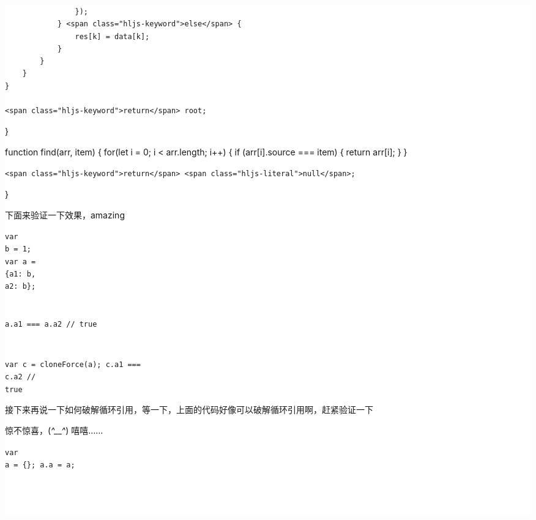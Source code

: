                    });
                } <span class="hljs-keyword">else</span> {
                    res[k] = data[k];
                }
            }
        }
    }

    <span class="hljs-keyword">return</span> root;
}

<span class="hljs-function"><span class="hljs-keyword">function</span> <span class="hljs-title">find</span>(<span class="hljs-params">arr, item</span>) </span>{
    <span class="hljs-keyword">for</span>(<span class="hljs-keyword">let</span> i = <span class="hljs-number">0</span>; i &lt; arr.length; i++) {
        <span class="hljs-keyword">if</span> (arr[i].source === item) {
            <span class="hljs-keyword">return</span> arr[i];
        }
    }

    <span class="hljs-keyword">return</span> <span class="hljs-literal">null</span>;
}</code></pre><p>&#x4E0B;&#x9762;&#x6765;&#x9A8C;&#x8BC1;&#x4E00;&#x4E0B;&#x6548;&#x679C;&#xFF0C;amazing</p><div class="widget-codetool" style="display:none"><div class="widget-codetool--inner"><span class="selectCode code-tool" data-toggle="tooltip" data-placement="top" title="" data-original-title="&#x5168;&#x9009;"></span> <span type="button" class="copyCode code-tool" data-toggle="tooltip" data-placement="top" data-clipboard-text="var b = 1;
var a = {a1: b, a2: b};

a.a1 === a.a2 // true

var c = cloneForce(a);
c.a1 === c.a2 // true" title="" data-original-title="&#x590D;&#x5236;"></span> <span type="button" class="saveToNote code-tool" data-toggle="tooltip" data-placement="top" title="" data-original-title="&#x653E;&#x8FDB;&#x7B14;&#x8BB0;"></span></div></div><pre class="javascript hljs"><code class="js"><span class="hljs-keyword">var</span> b = <span class="hljs-number">1</span>;
<span class="hljs-keyword">var</span> a = {<span class="hljs-attr">a1</span>: b, <span class="hljs-attr">a2</span>: b};

a.a1 === a.a2 <span class="hljs-comment">// true</span>

<span class="hljs-keyword">var</span> c = cloneForce(a);
c.a1 === c.a2 <span class="hljs-comment">// true</span></code></pre><p>&#x63A5;&#x4E0B;&#x6765;&#x518D;&#x8BF4;&#x4E00;&#x4E0B;&#x5982;&#x4F55;&#x7834;&#x89E3;&#x5FAA;&#x73AF;&#x5F15;&#x7528;&#xFF0C;&#x7B49;&#x4E00;&#x4E0B;&#xFF0C;&#x4E0A;&#x9762;&#x7684;&#x4EE3;&#x7801;&#x597D;&#x50CF;&#x53EF;&#x4EE5;&#x7834;&#x89E3;&#x5FAA;&#x73AF;&#x5F15;&#x7528;&#x554A;&#xFF0C;&#x8D76;&#x7D27;&#x9A8C;&#x8BC1;&#x4E00;&#x4E0B;</p><p>&#x60CA;&#x4E0D;&#x60CA;&#x559C;&#xFF0C;(*^__^*) &#x563B;&#x563B;&#x2026;&#x2026;</p><div class="widget-codetool" style="display:none"><div class="widget-codetool--inner"><span class="selectCode code-tool" data-toggle="tooltip" data-placement="top" title="" data-original-title="&#x5168;&#x9009;"></span> <span type="button" class="copyCode code-tool" data-toggle="tooltip" data-placement="top" data-clipboard-text="var a = {};
a.a = a;

cloneForce(a)" title="" data-original-title="&#x590D;&#x5236;"></span> <span type="button" class="saveToNote code-tool" data-toggle="tooltip" data-placement="top" title="" data-original-title="&#x653E;&#x8FDB;&#x7B14;&#x8BB0;"></span></div></div><pre class="javascript hljs"><code class="js"><span class="hljs-keyword">var</span> a = {};
a.a = a;
